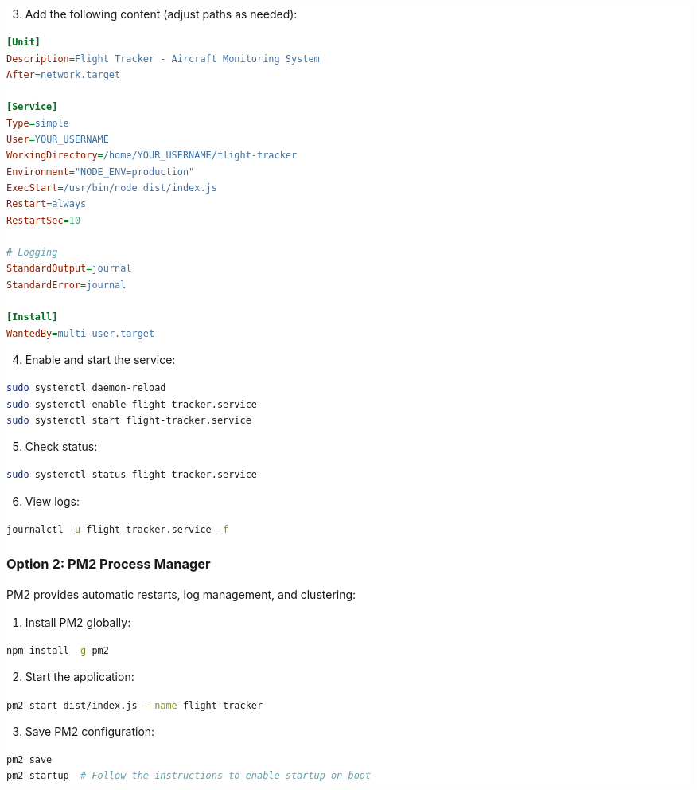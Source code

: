 3. Add the following content (adjust paths as needed):
```ini
[Unit]
Description=Flight Tracker - Aircraft Monitoring System
After=network.target

[Service]
Type=simple
User=YOUR_USERNAME
WorkingDirectory=/home/YOUR_USERNAME/flight-tracker
Environment="NODE_ENV=production"
ExecStart=/usr/bin/node dist/index.js
Restart=always
RestartSec=10

# Logging
StandardOutput=journal
StandardError=journal

[Install]
WantedBy=multi-user.target
```

4. Enable and start the service:
```bash
sudo systemctl daemon-reload
sudo systemctl enable flight-tracker.service
sudo systemctl start flight-tracker.service
```

5. Check status:
```bash
sudo systemctl status flight-tracker.service
```

6. View logs:
```bash
journalctl -u flight-tracker.service -f
```

### Option 2: PM2 Process Manager

PM2 provides automatic restarts, log management, and clustering:

1. Install PM2 globally:
```bash
npm install -g pm2
```

2. Start the application:
```bash
pm2 start dist/index.js --name flight-tracker
```

3. Save PM2 configuration:
```bash
pm2 save
pm2 startup  # Follow the instructions to enable startup on boot
```
